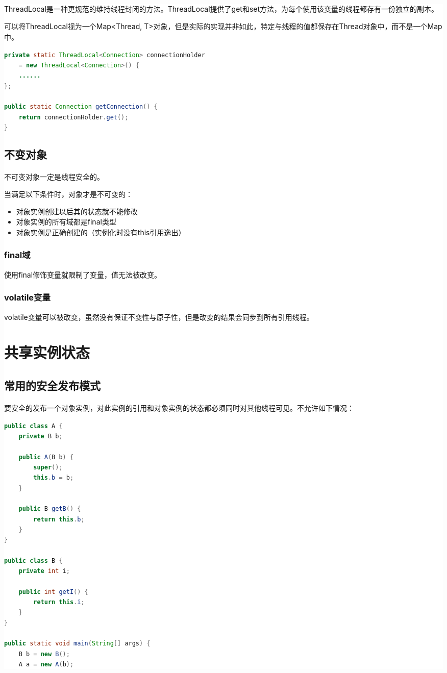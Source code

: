 ThreadLocal是一种更规范的维持线程封闭的方法。ThreadLocal提供了get和set方法，为每个使用该变量的线程都存有一份独立的副本。

可以将ThreadLocal视为一个Map<Thread, T>对象，但是实际的实现并非如此，特定与线程的值都保存在Thread对象中，而不是一个Map中。

~~~java
private static ThreadLocal<Connection> connectionHolder
	= new ThreadLocal<Connection>() {
	......
};

public static Connection getConnection() {
    return connectionHolder.get();
}
~~~



## 不变对象

不可变对象一定是线程安全的。

当满足以下条件时，对象才是不可变的：

- 对象实例创建以后其的状态就不能修改
- 对象实例的所有域都是final类型
- 对象实例是正确创建的（实例化时没有this引用逸出）

### final域

使用final修饰变量就限制了变量，值无法被改变。

### volatile变量

volatile变量可以被改变，虽然没有保证不变性与原子性，但是改变的结果会同步到所有引用线程。

# 共享实例状态

## 常用的安全发布模式

要安全的发布一个对象实例，对此实例的引用和对象实例的状态都必须同时对其他线程可见。不允许如下情况：

~~~java
public class A {
    private B b;
    
    public A(B b) {
        super();
        this.b = b;
    }
    
    public B getB() {
        return this.b;
    }
}

public class B {
    private int i;
    
    public int getI() {
        return this.i;
    } 
}

public static void main(String[] args) {
    B b = new B();
    A a = new A(b);
~~~